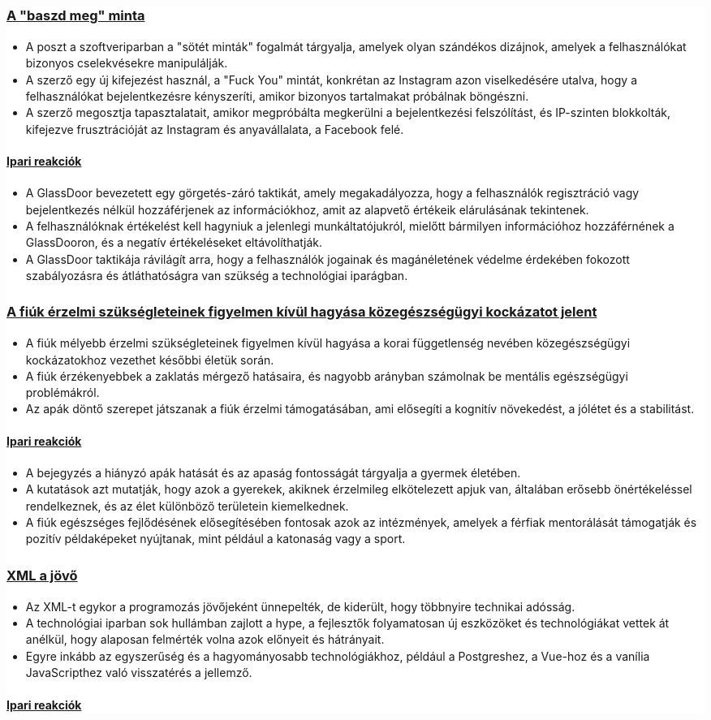 ### [A "baszd meg" minta](https://cedwards.xyz/the-fuck-you-pattern/)

- A poszt a szoftveriparban a "sötét minták" fogalmát tárgyalja, amelyek olyan szándékos dizájnok, amelyek a felhasználókat bizonyos cselekvésekre manipulálják.
- A szerző egy új kifejezést használ, a "Fuck You" mintát, konkrétan az Instagram azon viselkedésére utalva, hogy a felhasználókat bejelentkezésre kényszeríti, amikor bizonyos tartalmakat próbálnak böngészni.
- A szerző megosztja tapasztalatait, amikor megpróbálta megkerülni a bejelentkezési felszólítást, és IP-szinten blokkolták, kifejezve frusztrációját az Instagram és anyavállalata, a Facebook felé.

#### [Ipari reakciók](http://news.ycombinator.com/item?id=36467224)

- A GlassDoor bevezetett egy görgetés-záró taktikát, amely megakadályozza, hogy a felhasználók regisztráció vagy bejelentkezés nélkül hozzáférjenek az információkhoz, amit az alapvető értékeik elárulásának tekintenek.
- A felhasználóknak értékelést kell hagyniuk a jelenlegi munkáltatójukról, mielőtt bármilyen információhoz hozzáférnének a GlassDooron, és a negatív értékeléseket eltávolíthatják.
- A GlassDoor taktikája rávilágít arra, hogy a felhasználók jogainak és magánéletének védelme érdekében fokozott szabályozásra és átláthatóságra van szükség a technológiai iparágban.

### [A fiúk érzelmi szükségleteinek figyelmen kívül hagyása közegészségügyi kockázatot jelent](https://www.wbur.org/cognoscenti/2023/06/15/boys-in-crisis-masculinity-andrew-reiner)

- A fiúk mélyebb érzelmi szükségleteinek figyelmen kívül hagyása a korai függetlenség nevében közegészségügyi kockázatokhoz vezethet későbbi életük során.
- A fiúk érzékenyebbek a zaklatás mérgező hatásaira, és nagyobb arányban számolnak be mentális egészségügyi problémákról.
- Az apák döntő szerepet játszanak a fiúk érzelmi támogatásában, ami elősegíti a kognitív növekedést, a jólétet és a stabilitást.

#### [Ipari reakciók](http://news.ycombinator.com/item?id=36472041)

- A bejegyzés a hiányzó apák hatását és az apaság fontosságát tárgyalja a gyermek életében.
- A kutatások azt mutatják, hogy azok a gyerekek, akiknek érzelmileg elkötelezett apjuk van, általában erősebb önértékeléssel rendelkeznek, és az élet különböző területein kiemelkednek.
- A fiúk egészséges fejlődésének elősegítésében fontosak azok az intézmények, amelyek a férfiak mentorálását támogatják és pozitív példaképeket nyújtanak, mint például a katonaság vagy a sport.

### [XML a jövő](https://www.bitecode.dev/p/hype-cycles)

- Az XML-t egykor a programozás jövőjeként ünnepelték, de kiderült, hogy többnyire technikai adósság.
- A technológiai iparban sok hullámban zajlott a hype, a fejlesztők folyamatosan új eszközöket és technológiákat vettek át anélkül, hogy alaposan felmérték volna azok előnyeit és hátrányait.
- Egyre inkább az egyszerűség és a hagyományosabb technológiákhoz, például a Postgreshez, a Vue-hoz és a vanília JavaScripthez való visszatérés a jellemző.

#### [Ipari reakciók](http://news.ycombinator.com/item?id=36466248)
